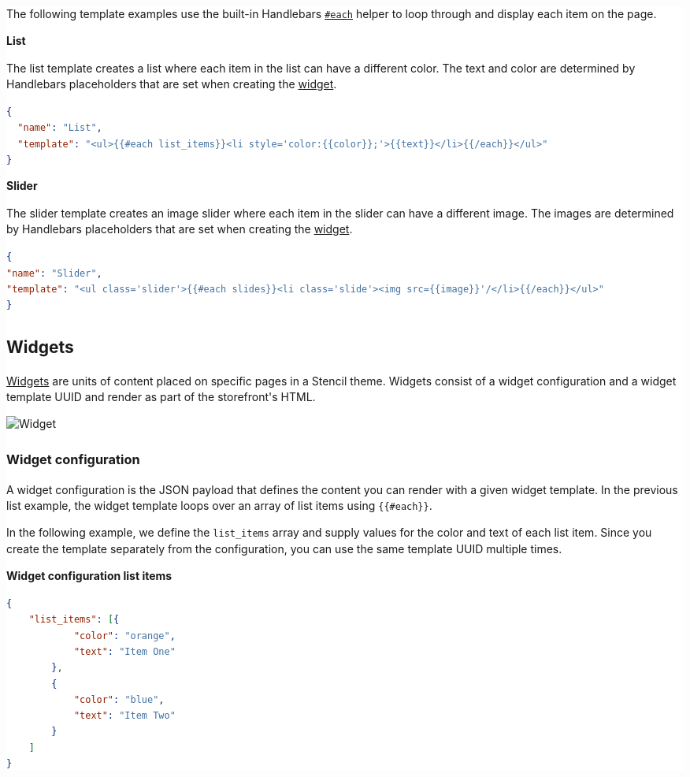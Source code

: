 The following template examples use the built-in Handlebars [`#each`](https://handlebarsjs.com/guide/builtin-helpers.html#each) helper to loop through and display each item on the page.

**List**

The list template creates a list where each item in the list can have a different color. The text and color are determined by Handlebars placeholders that are set when creating the [widget](/api-reference/storefront/widgets-api/widget/createwidget).

```json
{
  "name": "List",
  "template": "<ul>{{#each list_items}}<li style='color:{{color}};'>{{text}}</li>{{/each}}</ul>"
}
```

**Slider**

The slider template creates an image slider where each item in the slider can have a different image. The images are determined by Handlebars placeholders that are set when creating the [widget](/api-reference/storefront/widgets-api/widget/createwidget).

```json
{
"name": "Slider",
"template": "<ul class='slider'>{{#each slides}}<li class='slide'><img src={{image}}'/</li>{{/each}}</ul>"
}
```

## Widgets

[Widgets](/api-reference/storefront/widgets-api/widget/getwidgets) are units of content placed on specific pages in a Stencil theme. Widgets consist of a widget configuration and a widget template UUID and render as part of the storefront's HTML.

![Widget](//s3.amazonaws.com/user-content.stoplight.io/6012/1551971053085 "Storefront Widget")

### Widget configuration

A widget configuration is the JSON payload that defines the content you can render with a given widget template. In the previous list example, the widget template loops over an array of list items using `{{#each}}`.

In the following example, we define the `list_items` array and supply values for the color and text of each list item. Since you create the template separately from the configuration, you can use the same template UUID multiple times.

**Widget configuration list items**

```json
{
	"list_items": [{
			"color": "orange",
			"text": "Item One"
		},
		{
			"color": "blue",
			"text": "Item Two"
		}
	]
}
```
